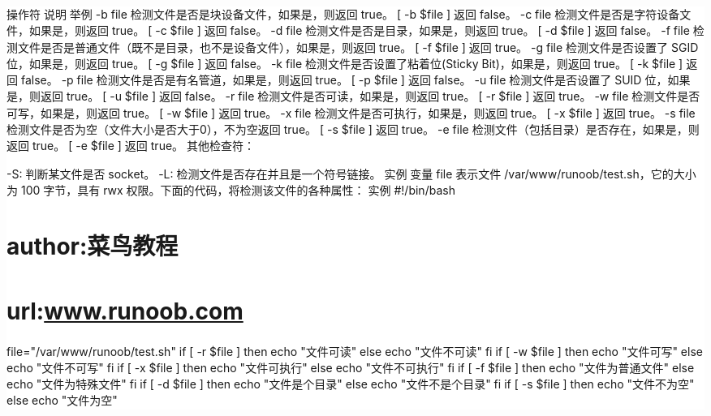 操作符	说明	举例
-b file	检测文件是否是块设备文件，如果是，则返回 true。	[ -b $file ] 返回 false。
-c file	检测文件是否是字符设备文件，如果是，则返回 true。	[ -c $file ] 返回 false。
-d file	检测文件是否是目录，如果是，则返回 true。	[ -d $file ] 返回 false。
-f file	检测文件是否是普通文件（既不是目录，也不是设备文件），如果是，则返回 true。	[ -f $file ] 返回 true。
-g file	检测文件是否设置了 SGID 位，如果是，则返回 true。	[ -g $file ] 返回 false。
-k file	检测文件是否设置了粘着位(Sticky Bit)，如果是，则返回 true。	[ -k $file ] 返回 false。
-p file	检测文件是否是有名管道，如果是，则返回 true。	[ -p $file ] 返回 false。
-u file	检测文件是否设置了 SUID 位，如果是，则返回 true。	[ -u $file ] 返回 false。
-r file	检测文件是否可读，如果是，则返回 true。	[ -r $file ] 返回 true。
-w file	检测文件是否可写，如果是，则返回 true。	[ -w $file ] 返回 true。
-x file	检测文件是否可执行，如果是，则返回 true。	[ -x $file ] 返回 true。
-s file	检测文件是否为空（文件大小是否大于0），不为空返回 true。	[ -s $file ] 返回 true。
-e file	检测文件（包括目录）是否存在，如果是，则返回 true。	[ -e $file ] 返回 true。
其他检查符：

-S: 判断某文件是否 socket。
-L: 检测文件是否存在并且是一个符号链接。
实例
变量 file 表示文件 /var/www/runoob/test.sh，它的大小为 100 字节，具有 rwx 权限。下面的代码，将检测该文件的各种属性：
实例
#!/bin/bash
# author:菜鸟教程
# url:www.runoob.com

file="/var/www/runoob/test.sh"
if [ -r $file ]
then
   echo "文件可读"
else
   echo "文件不可读"
fi
if [ -w $file ]
then
   echo "文件可写"
else
   echo "文件不可写"
fi
if [ -x $file ]
then
   echo "文件可执行"
else
   echo "文件不可执行"
fi
if [ -f $file ]
then
   echo "文件为普通文件"
else
   echo "文件为特殊文件"
fi
if [ -d $file ]
then
   echo "文件是个目录"
else
   echo "文件不是个目录"
fi
if [ -s $file ]
then
   echo "文件不为空"
else
   echo "文件为空"
